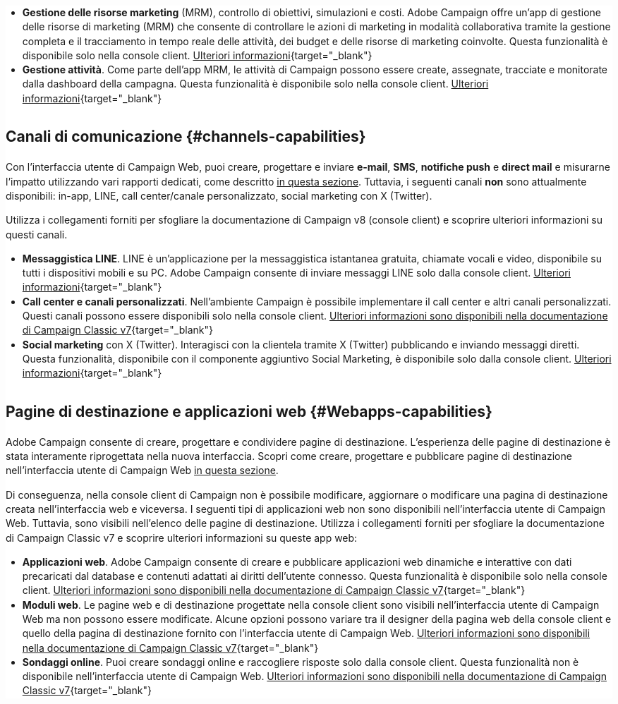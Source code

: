 * **Gestione delle risorse marketing** (MRM), controllo di obiettivi, simulazioni e costi. Adobe Campaign offre un’app di gestione delle risorse di marketing (MRM) che consente di controllare le azioni di marketing in modalità collaborativa tramite la gestione completa e il tracciamento in tempo reale delle attività, dei budget e delle risorse di marketing coinvolte. Questa funzionalità è disponibile solo nella console client. [Ulteriori informazioni](https://experienceleague.adobe.com/docs/campaign/automation/mrm/about-marketing-resource-management.html?lang=it){target="_blank"}
* **Gestione attività**. Come parte dell’app MRM, le attività di Campaign possono essere create, assegnate, tracciate e monitorate dalla dashboard della campagna. Questa funzionalità è disponibile solo nella console client. [Ulteriori informazioni](https://experienceleague.adobe.com/docs/campaign/automation/mrm/creating-and-managing-tasks.html?lang=it){target="_blank"}

## Canali di comunicazione {#channels-capabilities}

Con l’interfaccia utente di Campaign Web, puoi creare, progettare e inviare **e-mail**, **SMS**, **notifiche push** e **direct mail** e misurarne l’impatto utilizzando vari rapporti dedicati, come descritto [in questa sezione](../msg/gs-messages.md). Tuttavia, i seguenti canali **non** sono attualmente disponibili: in-app, LINE, call center/canale personalizzato, social marketing con X (Twitter).

Utilizza i collegamenti forniti per sfogliare la documentazione di Campaign v8 (console client) e scoprire ulteriori informazioni su questi canali.

* **Messaggistica LINE**. LINE è un’applicazione per la messaggistica istantanea gratuita, chiamate vocali e video, disponibile su tutti i dispositivi mobili e su PC. Adobe Campaign consente di inviare messaggi LINE solo dalla console client. [Ulteriori informazioni](https://experienceleague.adobe.com/docs/campaign/campaign-v8/send/line.html?lang=it){target="_blank"}
* **Call center e canali personalizzati**. Nell’ambiente Campaign è possibile implementare il call center e altri canali personalizzati. Questi canali possono essere disponibili solo nella console client. [Ulteriori informazioni sono disponibili nella documentazione di Campaign Classic v7](https://experienceleague.adobe.com/docs/campaign-classic/using/sending-messages/communication-channels.html?lang=it#other-channels){target="_blank"}
* **Social marketing** con X (Twitter). Interagisci con la clientela tramite X (Twitter) pubblicando e inviando messaggi diretti. Questa funzionalità, disponibile con il componente aggiuntivo Social Marketing, è disponibile solo dalla console client. [Ulteriori informazioni](https://experienceleague.adobe.com/docs/campaign/campaign-v8/connect/ac-tw.html?lang=it){target="_blank"}

## Pagine di destinazione e applicazioni web {#Webapps-capabilities}

Adobe Campaign consente di creare, progettare e condividere pagine di destinazione. L’esperienza delle pagine di destinazione è stata interamente riprogettata nella nuova interfaccia. Scopri come creare, progettare e pubblicare pagine di destinazione nell’interfaccia utente di Campaign Web [in questa sezione](../landing-pages/get-started-lp.md).

Di conseguenza, nella console client di Campaign non è possibile modificare, aggiornare o modificare una pagina di destinazione creata nell’interfaccia web e viceversa. I seguenti tipi di applicazioni web non sono disponibili nell’interfaccia utente di Campaign Web. Tuttavia, sono visibili nell’elenco delle pagine di destinazione. Utilizza i collegamenti forniti per sfogliare la documentazione di Campaign Classic v7 e scoprire ulteriori informazioni su queste app web:

* **Applicazioni web**. Adobe Campaign consente di creare e pubblicare applicazioni web dinamiche e interattive con dati precaricati dal database e contenuti adattati ai diritti dell’utente connesso. Questa funzionalità è disponibile solo nella console client. [Ulteriori informazioni sono disponibili nella documentazione di Campaign Classic v7](https://experienceleague.adobe.com/docs/campaign-classic/using/designing-content/web-applications/about-web-applications.html?lang=it){target="_blank"}
* **Moduli web**. Le pagine web e di destinazione progettate nella console client sono visibili nell’interfaccia utente di Campaign Web ma non possono essere modificate. Alcune opzioni possono variare tra il designer della pagina web della console client e quello della pagina di destinazione fornito con l’interfaccia utente di Campaign Web. [Ulteriori informazioni sono disponibili nella documentazione di Campaign Classic v7](https://experienceleague.adobe.com/docs/campaign-classic/using/designing-content/web-forms/about-web-forms.html?lang=it){target="_blank"}
* **Sondaggi online**. Puoi creare sondaggi online e raccogliere risposte solo dalla console client. Questa funzionalità non è disponibile nell’interfaccia utente di Campaign Web. [Ulteriori informazioni sono disponibili nella documentazione di Campaign Classic v7](https://experienceleague.adobe.com/docs/campaign-classic/using/online-surveys/about-surveys.html?lang=it){target="_blank"}
